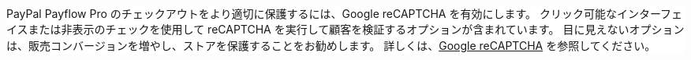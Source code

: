 PayPal Payflow Pro のチェックアウトをより適切に保護するには、Google reCAPTCHA を有効にします。 クリック可能なインターフェイスまたは非表示のチェックを使用して reCAPTCHA を実行して顧客を検証するオプションが含まれています。 目に見えないオプションは、販売コンバージョンを増やし、ストアを保護することをお勧めします。 詳しくは、[Google reCAPTCHA](../systems/security-google-recaptcha.md) を参照してください。

[1]: https://www.paypal.com/webapps/mpp/how-to-sell-online
[2]: https://manager.paypal.com/
[3]: https://www.paypalobjects.com/en_AU/vhelp/paypalmanager_help/credit_card_numbers.htm
[4]: https://developer.paypal.com/docs/payflow/integration-guide/configure-hosted-checkout/#configuring-hosted-pages-using-paypal-manager
